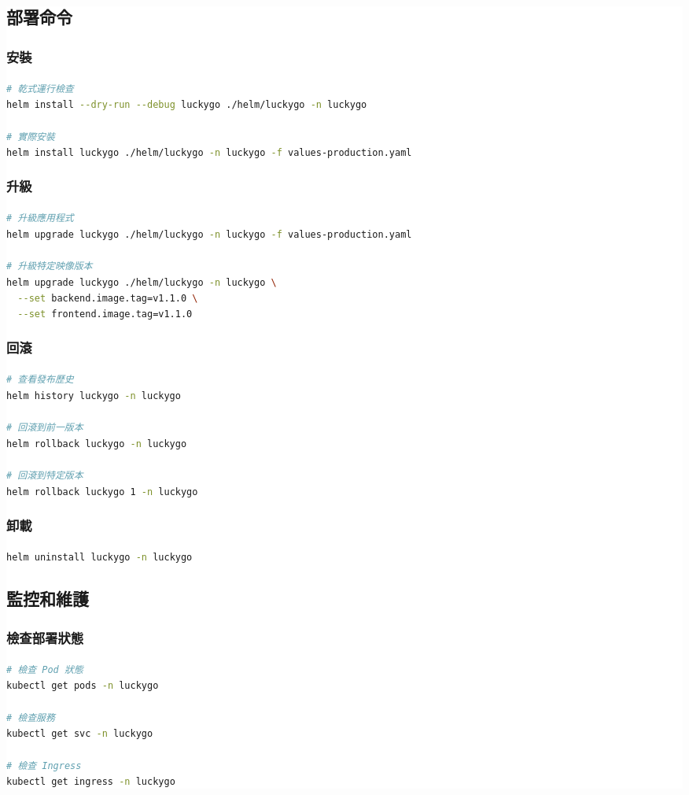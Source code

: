 ## 部署命令

### 安裝

```bash
# 乾式運行檢查
helm install --dry-run --debug luckygo ./helm/luckygo -n luckygo

# 實際安裝
helm install luckygo ./helm/luckygo -n luckygo -f values-production.yaml
```

### 升級

```bash
# 升級應用程式
helm upgrade luckygo ./helm/luckygo -n luckygo -f values-production.yaml

# 升級特定映像版本
helm upgrade luckygo ./helm/luckygo -n luckygo \
  --set backend.image.tag=v1.1.0 \
  --set frontend.image.tag=v1.1.0
```

### 回滾

```bash
# 查看發布歷史
helm history luckygo -n luckygo

# 回滾到前一版本
helm rollback luckygo -n luckygo

# 回滾到特定版本
helm rollback luckygo 1 -n luckygo
```

### 卸載

```bash
helm uninstall luckygo -n luckygo
```

## 監控和維護

### 檢查部署狀態

```bash
# 檢查 Pod 狀態
kubectl get pods -n luckygo

# 檢查服務
kubectl get svc -n luckygo

# 檢查 Ingress
kubectl get ingress -n luckygo
```
